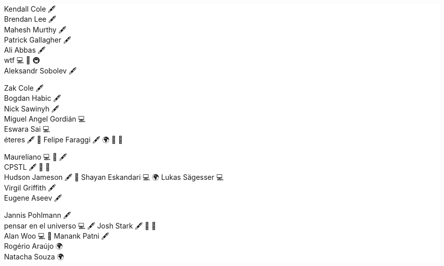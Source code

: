 Kendall Cole
🖋	
Brendan Lee
🖋	
Mahesh Murthy
🖋	
Patrick Gallagher
🖋	
Ali Abbas
🖋	
wtf
💻 👀 🚇	
Aleksandr Sobolev
🖋

Zak Cole
🖋	
Bogdan Habic
🖋	
Nick Sawinyh
🖋	
Miguel Angel Gordián
💻	
Eswara Sai
💻	
éteres
🖋 🤔	
Felipe Faraggi
🖋 🌍 🤔 👀

Maureliano
💻 👀 🖋	
CPSTL
🖋 👀 📖	
Hudson Jameson
🖋 📖	
Shayan Eskandari
💻 🌍	
Lukas Sägesser
💻	
Virgil Griffith
🖋	
Eugene Aseev
🖋

Jannis Pohlmann
🖋	
pensar en el universo
💻 🖋	
Josh Stark
🖋 👀 📆	
Alan Woo
💻 🎨	
Manank Patni
🖋	
Rogério Araújo
🌍	
Natacha Souza
🌍
